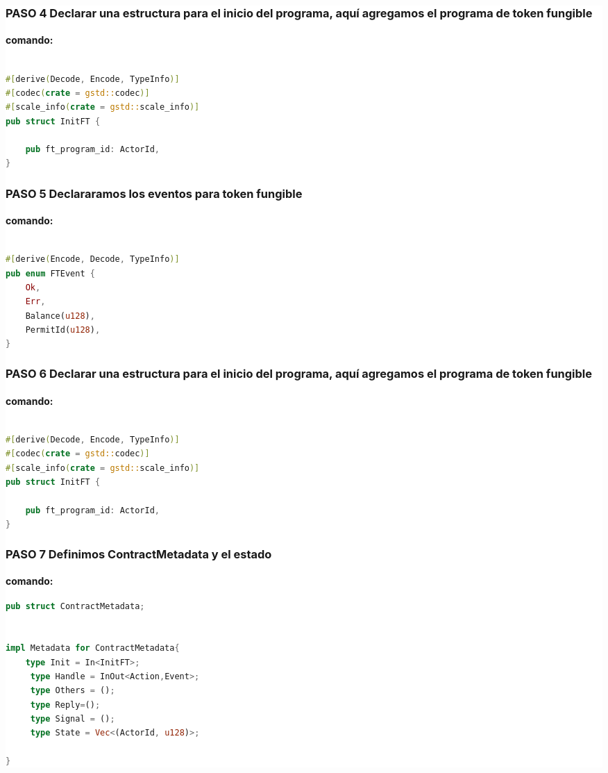 ### PASO 4 Declarar una estructura para el inicio del programa, aquí agregamos el programa de token fungible

**comando:**
```rust

#[derive(Decode, Encode, TypeInfo)]
#[codec(crate = gstd::codec)]
#[scale_info(crate = gstd::scale_info)]
pub struct InitFT {
   
    pub ft_program_id: ActorId,
}
```

### PASO 5 Declararamos los eventos para token fungible

**comando:**
```rust

#[derive(Encode, Decode, TypeInfo)]
pub enum FTEvent {
    Ok,
    Err,
    Balance(u128),
    PermitId(u128),
}
```

### PASO 6 Declarar una estructura para el inicio del programa, aquí agregamos el programa de token fungible

**comando:**
```rust

#[derive(Decode, Encode, TypeInfo)]
#[codec(crate = gstd::codec)]
#[scale_info(crate = gstd::scale_info)]
pub struct InitFT {
   
    pub ft_program_id: ActorId,
}
```

### PASO 7 Definimos ContractMetadata y el estado

**comando:**
```rust
pub struct ContractMetadata;


impl Metadata for ContractMetadata{
    type Init = In<InitFT>;
     type Handle = InOut<Action,Event>;
     type Others = ();
     type Reply=();
     type Signal = ();
     type State = Vec<(ActorId, u128)>;

}


```
